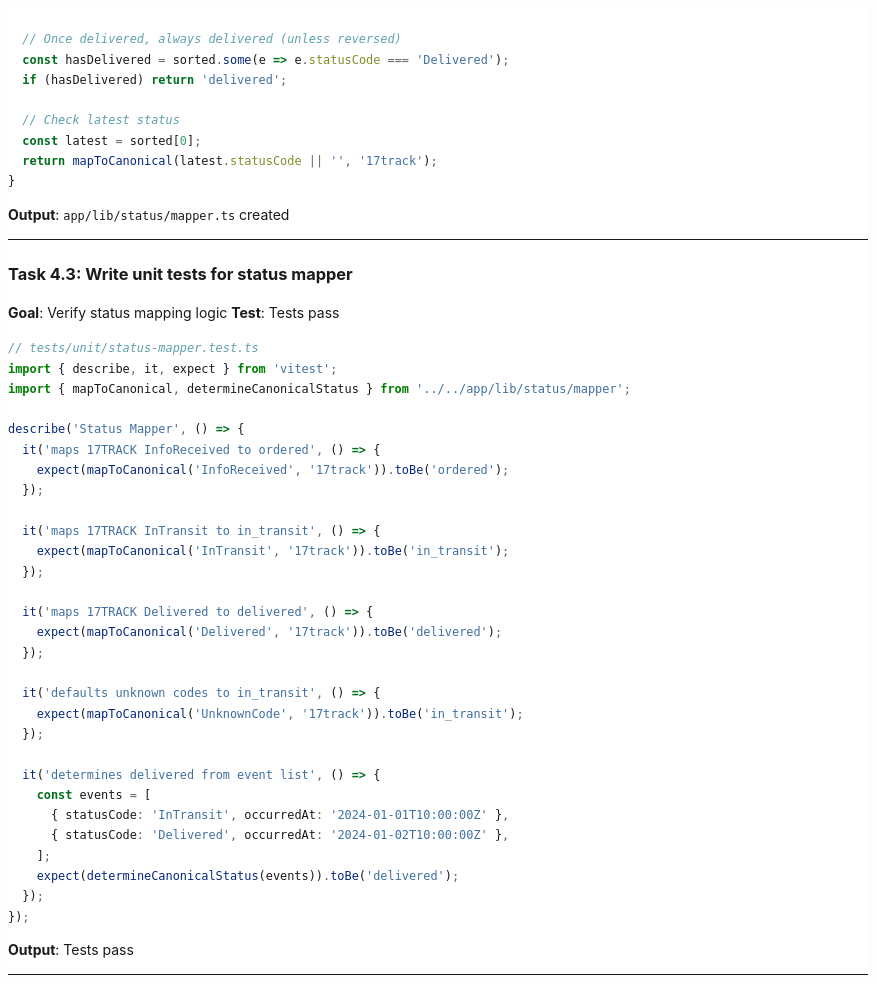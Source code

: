 ```typescript

  // Once delivered, always delivered (unless reversed)
  const hasDelivered = sorted.some(e => e.statusCode === 'Delivered');
  if (hasDelivered) return 'delivered';

  // Check latest status
  const latest = sorted[0];
  return mapToCanonical(latest.statusCode || '', '17track');
}
```
**Output**: `app/lib/status/mapper.ts` created

---

### Task 4.3: Write unit tests for status mapper
**Goal**: Verify status mapping logic
**Test**: Tests pass
```typescript
// tests/unit/status-mapper.test.ts
import { describe, it, expect } from 'vitest';
import { mapToCanonical, determineCanonicalStatus } from '../../app/lib/status/mapper';

describe('Status Mapper', () => {
  it('maps 17TRACK InfoReceived to ordered', () => {
    expect(mapToCanonical('InfoReceived', '17track')).toBe('ordered');
  });

  it('maps 17TRACK InTransit to in_transit', () => {
    expect(mapToCanonical('InTransit', '17track')).toBe('in_transit');
  });

  it('maps 17TRACK Delivered to delivered', () => {
    expect(mapToCanonical('Delivered', '17track')).toBe('delivered');
  });

  it('defaults unknown codes to in_transit', () => {
    expect(mapToCanonical('UnknownCode', '17track')).toBe('in_transit');
  });

  it('determines delivered from event list', () => {
    const events = [
      { statusCode: 'InTransit', occurredAt: '2024-01-01T10:00:00Z' },
      { statusCode: 'Delivered', occurredAt: '2024-01-02T10:00:00Z' },
    ];
    expect(determineCanonicalStatus(events)).toBe('delivered');
  });
});
```
**Output**: Tests pass

---
